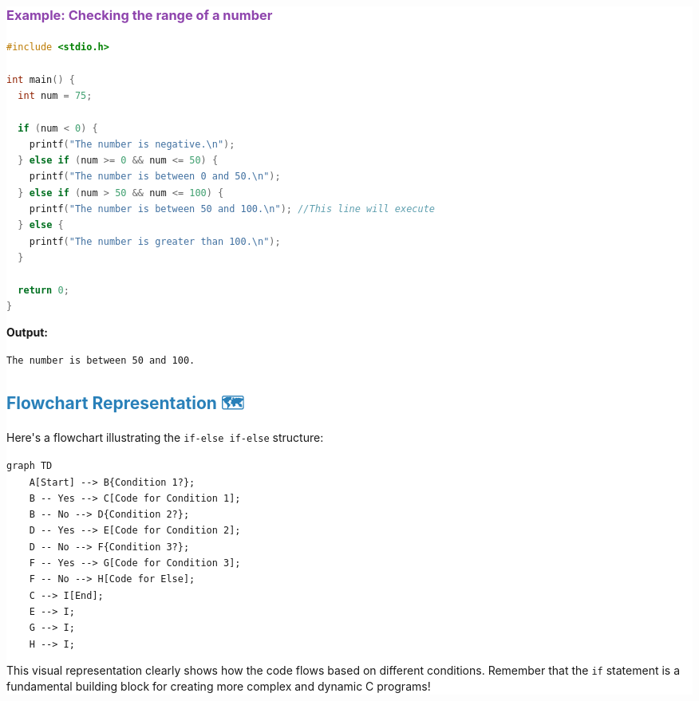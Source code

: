### <span style="color:#8e44ad">Example: Checking the range of a number</span>

```c
#include <stdio.h>

int main() {
  int num = 75;

  if (num < 0) {
    printf("The number is negative.\n");
  } else if (num >= 0 && num <= 50) {
    printf("The number is between 0 and 50.\n");
  } else if (num > 50 && num <= 100) {
    printf("The number is between 50 and 100.\n"); //This line will execute
  } else {
    printf("The number is greater than 100.\n");
  }

  return 0;
}
```

**Output:**

```
The number is between 50 and 100.
```


## <span style="color:#2980b9">Flowchart Representation 🗺️</span>

Here's a flowchart illustrating the `if-else if-else` structure:

```mermaid
graph TD
    A[Start] --> B{Condition 1?};
    B -- Yes --> C[Code for Condition 1];
    B -- No --> D{Condition 2?};
    D -- Yes --> E[Code for Condition 2];
    D -- No --> F{Condition 3?};
    F -- Yes --> G[Code for Condition 3];
    F -- No --> H[Code for Else];
    C --> I[End];
    E --> I;
    G --> I;
    H --> I;
```


This visual representation clearly shows how the code flows based on different conditions.  Remember that the `if` statement is a fundamental building block for creating more complex and dynamic C programs!
